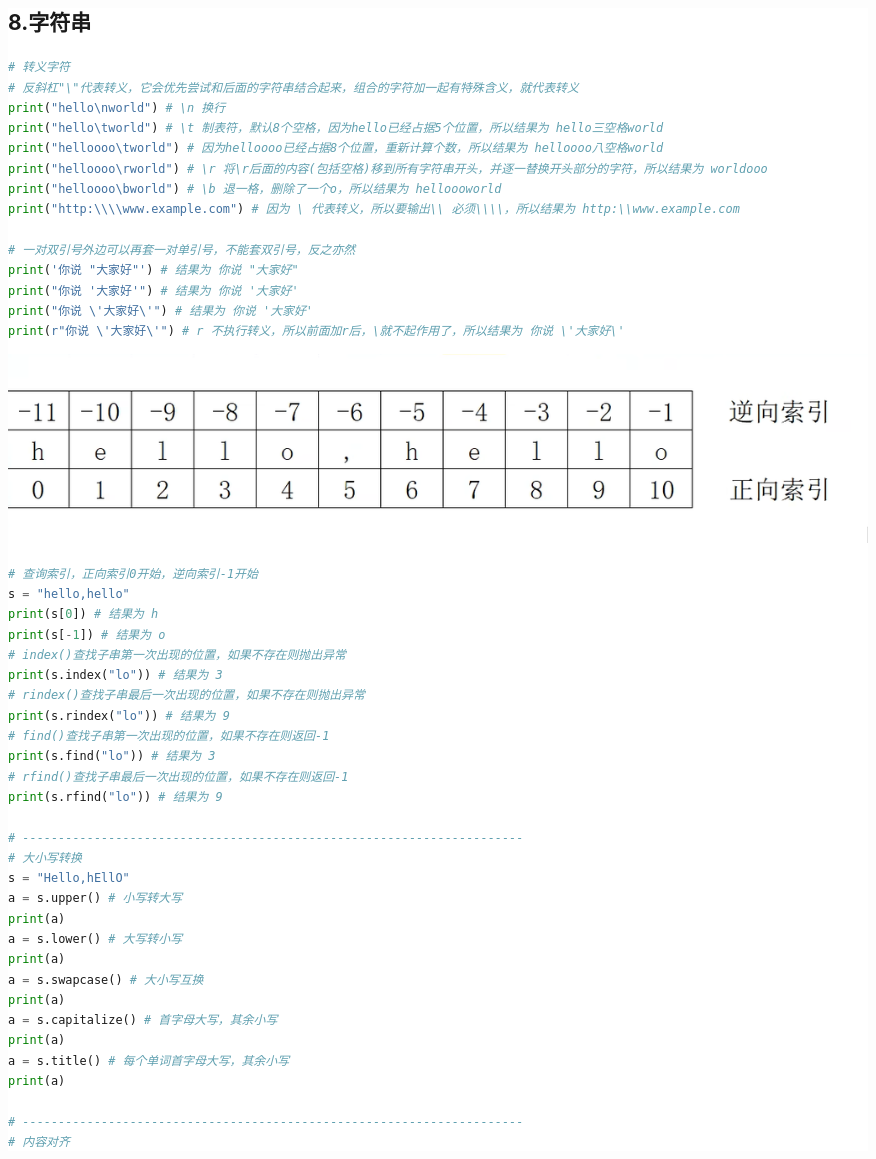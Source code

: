 ```py
```

## 8.字符串

```py
# 转义字符
# 反斜杠"\"代表转义，它会优先尝试和后面的字符串结合起来，组合的字符加一起有特殊含义，就代表转义
print("hello\nworld") # \n 换行
print("hello\tworld") # \t 制表符，默认8个空格，因为hello已经占据5个位置，所以结果为 hello三空格world
print("helloooo\tworld") # 因为helloooo已经占据8个位置，重新计算个数，所以结果为 helloooo八空格world
print("helloooo\rworld") # \r 将\r后面的内容(包括空格)移到所有字符串开头，并逐一替换开头部分的字符，所以结果为 worldooo
print("helloooo\bworld") # \b 退一格，删除了一个o，所以结果为 helloooworld
print("http:\\\\www.example.com") # 因为 \ 代表转义，所以要输出\\ 必须\\\\，所以结果为 http:\\www.example.com

# 一对双引号外边可以再套一对单引号，不能套双引号，反之亦然
print('你说 "大家好"') # 结果为 你说 "大家好"
print("你说 '大家好'") # 结果为 你说 '大家好'
print("你说 \'大家好\'") # 结果为 你说 '大家好'
print(r"你说 \'大家好\'") # r 不执行转义，所以前面加r后，\就不起作用了，所以结果为 你说 \'大家好\'

```

![](img/QQ截图20230507123337.png)

```py
# 查询索引，正向索引0开始，逆向索引-1开始
s = "hello,hello"
print(s[0]) # 结果为 h
print(s[-1]) # 结果为 o
# index()查找子串第一次出现的位置，如果不存在则抛出异常
print(s.index("lo")) # 结果为 3
# rindex()查找子串最后一次出现的位置，如果不存在则抛出异常
print(s.rindex("lo")) # 结果为 9
# find()查找子串第一次出现的位置，如果不存在则返回-1
print(s.find("lo")) # 结果为 3
# rfind()查找子串最后一次出现的位置，如果不存在则返回-1
print(s.rfind("lo")) # 结果为 9

# ----------------------------------------------------------------------
# 大小写转换
s = "Hello,hEllO"
a = s.upper() # 小写转大写
print(a)
a = s.lower() # 大写转小写
print(a)
a = s.swapcase() # 大小写互换
print(a)
a = s.capitalize() # 首字母大写，其余小写
print(a)
a = s.title() # 每个单词首字母大写，其余小写
print(a)

# ----------------------------------------------------------------------
# 内容对齐
```